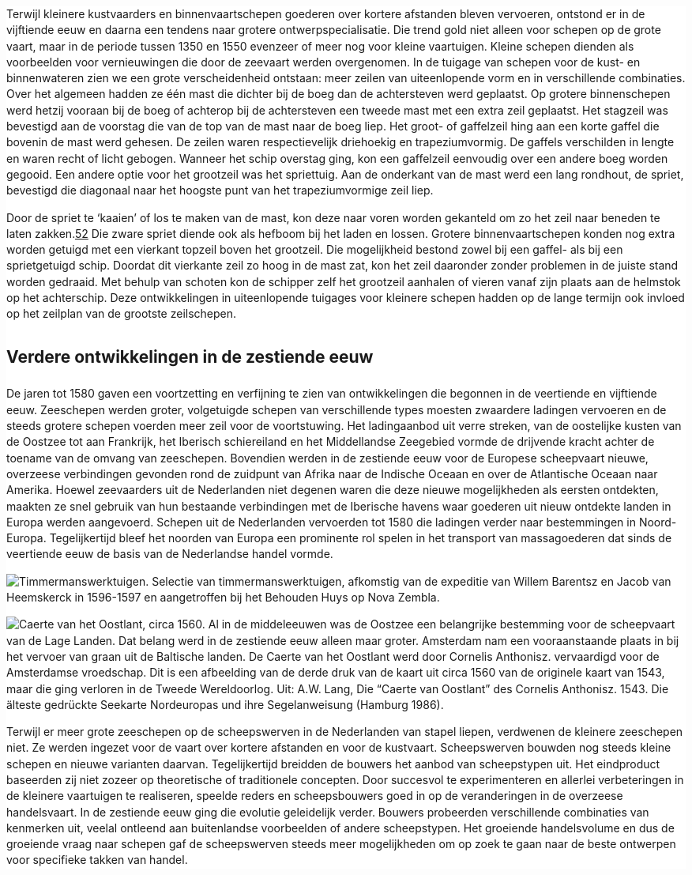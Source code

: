 Terwijl kleinere kustvaarders en binnenvaartschepen goederen over kortere afstanden bleven vervoeren, ontstond er in de vijftiende eeuw en daarna een tendens naar grotere ontwerpspecialisatie. Die trend gold niet alleen voor schepen op de grote vaart, maar in de periode tussen 1350 en 1550 evenzeer of meer nog voor kleine vaartuigen. Kleine schepen dienden als voorbeelden voor vernieuwingen die door de zeevaart werden overgenomen. In de tuigage van schepen voor de kust- en binnenwateren zien we een grote verscheidenheid ontstaan: meer zeilen van uiteenlopende vorm en in verschillende combinaties. Over het algemeen hadden ze één mast die dichter bij de boeg dan de achtersteven werd geplaatst. Op grotere binnenschepen werd hetzij vooraan bij de boeg of achterop bij de achtersteven een tweede mast met een extra zeil geplaatst. Het stagzeil was bevestigd aan de voorstag die van de top van de mast naar de boeg liep. Het groot- of gaffelzeil hing aan een korte gaffel die bovenin de mast werd gehesen. De zeilen waren respectievelijk driehoekig en trapeziumvormig. De gaffels verschilden in lengte en waren recht of licht gebogen. Wanneer het schip overstag ging, kon een gaffelzeil eenvoudig over een andere boeg worden gegooid. Een andere optie voor het grootzeil was het spriettuig. Aan de onderkant van de mast werd een lang rondhout, de spriet, bevestigd die diagonaal naar het hoogste punt van het trapeziumvormige zeil liep.

Door de spriet te ‘kaaien’ of los te maken van de mast, kon deze naar voren worden gekanteld om zo het zeil naar beneden te laten zakken.[52](#fn52) Die zware spriet diende ook als hefboom bij het laden en lossen. Grotere binnenvaartschepen konden nog extra worden getuigd met een vierkant topzeil boven het grootzeil. Die mogelijkheid bestond zowel bij een gaffel- als bij een sprietgetuigd schip. Doordat dit vierkante zeil zo hoog in de mast zat, kon het zeil daaronder zonder problemen in de juiste stand worden gedraaid. Met behulp van schoten kon de schipper zelf het grootzeil aanhalen of vieren vanaf zijn plaats aan de helmstok op het achterschip. Deze ontwikkelingen in uiteenlopende tuigages voor kleinere schepen hadden op de lange termijn ook invloed op het zeilplan van de grootste zeilschepen.

## Verdere ontwikkelingen in de zestiende eeuw<p></p><p> </p>

De jaren tot 1580 gaven een voortzetting en verfijning te zien van ontwikkelingen die begonnen in de veertiende en vijftiende eeuw. Zeeschepen werden groter, volgetuigde schepen van verschillende types moesten zwaardere ladingen vervoeren en de steeds grotere schepen voerden meer zeil voor de voortstuwing. Het ladingaanbod uit verre streken, van de oostelijke kusten van de Oostzee tot aan Frankrijk, het Iberisch schiereiland en het Middellandse Zeegebied vormde de drijvende kracht achter de toename van de omvang van zeeschepen. Bovendien werden in de zestiende eeuw voor de Europese scheepvaart nieuwe, overzeese verbindingen gevonden rond de zuidpunt van Afrika naar de Indische Oceaan en over de Atlantische Oceaan naar Amerika. Hoewel zeevaarders uit de Nederlanden niet degenen waren die deze nieuwe mogelijkheden als eersten ontdekten, maakten ze snel gebruik van hun bestaande verbindingen met de Iberische havens waar goederen uit nieuw ontdekte landen in Europa werden aangevoerd. Schepen uit de Nederlanden vervoerden tot 1580 die ladingen verder naar bestemmingen in Noord-Europa. Tegelijkertijd bleef het noorden van Europa een prominente rol spelen in het transport van massagoederen dat sinds de veertiende eeuw de basis van de Nederlandse handel vormde.

![Timmermanswerktuigen. Selectie van timmermanswerktuigen, afkomstig van de expeditie van Willem Barentsz en Jacob van Heemskerck in 1596-1597 en aangetroffen bij het Behouden Huys op Nova Zembla.   ](11-1_Timmermanswerktuigen.jpg)

![Caerte van het Oostlant, circa 1560. Al in de middeleeuwen was de Oostzee een belangrijke bestemming voor de scheepvaart van de Lage Landen. Dat belang werd in de zestiende eeuw alleen maar groter. Amsterdam nam een vooraanstaande plaats in bij het vervoer van graan uit de Baltische landen. De Caerte van het Oostlant werd door Cornelis Anthonisz. vervaardigd voor de Amsterdamse vroedschap. Dit is een afbeelding van de derde druk van de kaart uit circa 1560 van de originele kaart van 1543, maar die ging verloren in de Tweede Wereldoorlog. Uit: A.W. Lang, <em>Die “Caerte van Oostlant” des Cornelis Anthonisz. 1543. Die älteste gedrückte Seekarte Nordeuropas und ihre Segelanweisung</em> (Hamburg 1986).  ](12-6_CaerteOostlant.jpg)

Terwijl er meer grote zeeschepen op de scheepswerven in de Nederlanden van stapel liepen, verdwenen de kleinere zeeschepen niet. Ze werden ingezet voor de vaart over kortere afstanden en voor de kustvaart. Scheepswerven bouwden nog steeds kleine schepen en nieuwe varianten daarvan. Tegelijkertijd breidden de bouwers het aanbod van scheepstypen uit. Het eindproduct baseerden zij niet zozeer op theoretische of traditionele concepten. Door succesvol te experimenteren en allerlei verbeteringen in de kleinere vaartuigen te realiseren, speelde reders en scheepsbouwers goed in op de veranderingen in de overzeese handelsvaart. In de zestiende eeuw ging die evolutie geleidelijk verder. Bouwers probeerden verschillende combinaties van kenmerken uit, veelal ontleend aan buitenlandse voorbeelden of andere scheepstypen. Het groeiende handelsvolume en dus de groeiende vraag naar schepen gaf de scheepswerven steeds meer mogelijkheden om op zoek te gaan naar de beste ontwerpen voor specifieke takken van handel.
